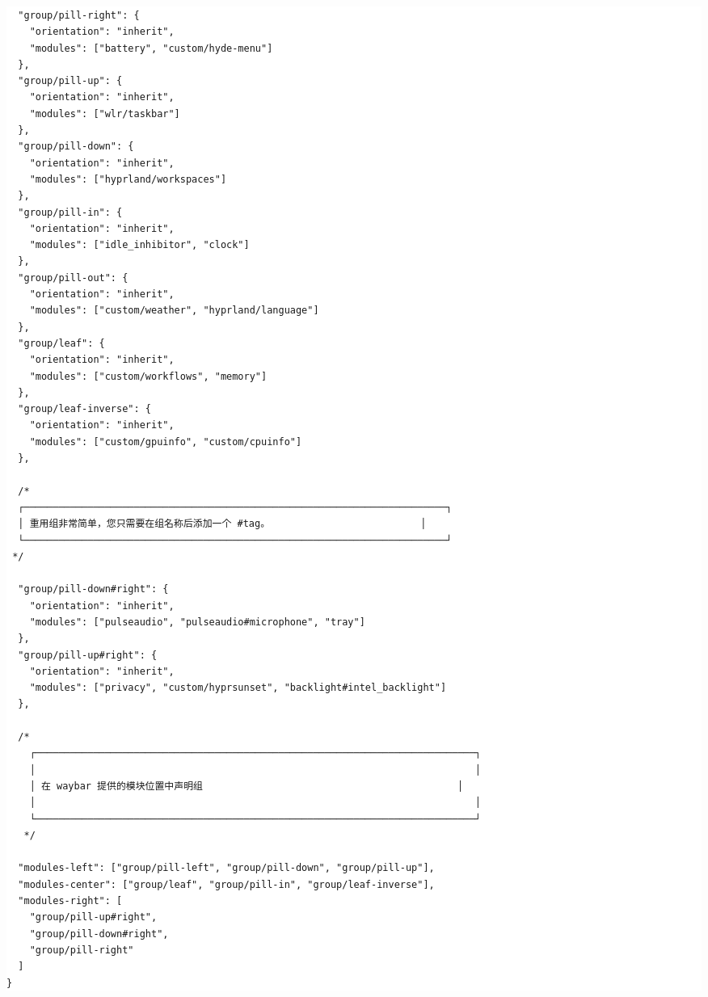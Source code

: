 ```jsonc
  "group/pill-right": {
    "orientation": "inherit",
    "modules": ["battery", "custom/hyde-menu"]
  },
  "group/pill-up": {
    "orientation": "inherit",
    "modules": ["wlr/taskbar"]
  },
  "group/pill-down": {
    "orientation": "inherit",
    "modules": ["hyprland/workspaces"]
  },
  "group/pill-in": {
    "orientation": "inherit",
    "modules": ["idle_inhibitor", "clock"]
  },
  "group/pill-out": {
    "orientation": "inherit",
    "modules": ["custom/weather", "hyprland/language"]
  },
  "group/leaf": {
    "orientation": "inherit",
    "modules": ["custom/workflows", "memory"]
  },
  "group/leaf-inverse": {
    "orientation": "inherit",
    "modules": ["custom/gpuinfo", "custom/cpuinfo"]
  },

  /* 
  ┌─────────────────────────────────────────────────────────────────────────┐
  │ 重用组非常简单，您只需要在组名称后添加一个 #tag。                          │
  └─────────────────────────────────────────────────────────────────────────┘
 */

  "group/pill-down#right": {
    "orientation": "inherit",
    "modules": ["pulseaudio", "pulseaudio#microphone", "tray"]
  },
  "group/pill-up#right": {
    "orientation": "inherit",
    "modules": ["privacy", "custom/hyprsunset", "backlight#intel_backlight"]
  },

  /* 
    ┌────────────────────────────────────────────────────────────────────────────┐
    │                                                                            │
    │ 在 waybar 提供的模块位置中声明组                                            │
    │                                                                            │
    └────────────────────────────────────────────────────────────────────────────┘
   */

  "modules-left": ["group/pill-left", "group/pill-down", "group/pill-up"],
  "modules-center": ["group/leaf", "group/pill-in", "group/leaf-inverse"],
  "modules-right": [
    "group/pill-up#right",
    "group/pill-down#right",
    "group/pill-right"
  ]
}

```
